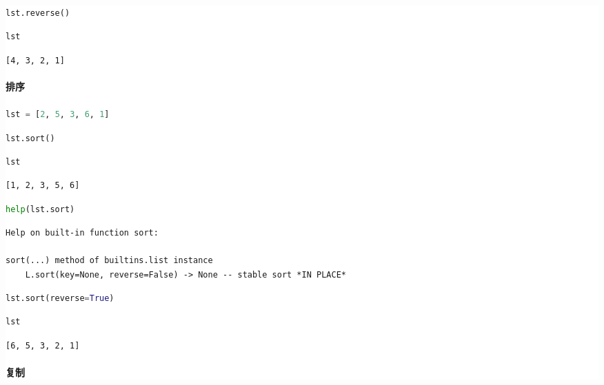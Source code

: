 
```python
lst.reverse()
```


```python
lst
```




    [4, 3, 2, 1]



####  排序


```python
lst = [2, 5, 3, 6, 1]
```


```python
lst.sort()
```


```python
lst
```




    [1, 2, 3, 5, 6]




```python
help(lst.sort)
```

    Help on built-in function sort:
    
    sort(...) method of builtins.list instance
        L.sort(key=None, reverse=False) -> None -- stable sort *IN PLACE*
    



```python
lst.sort(reverse=True)
```


```python
lst
```




    [6, 5, 3, 2, 1]



####  复制
